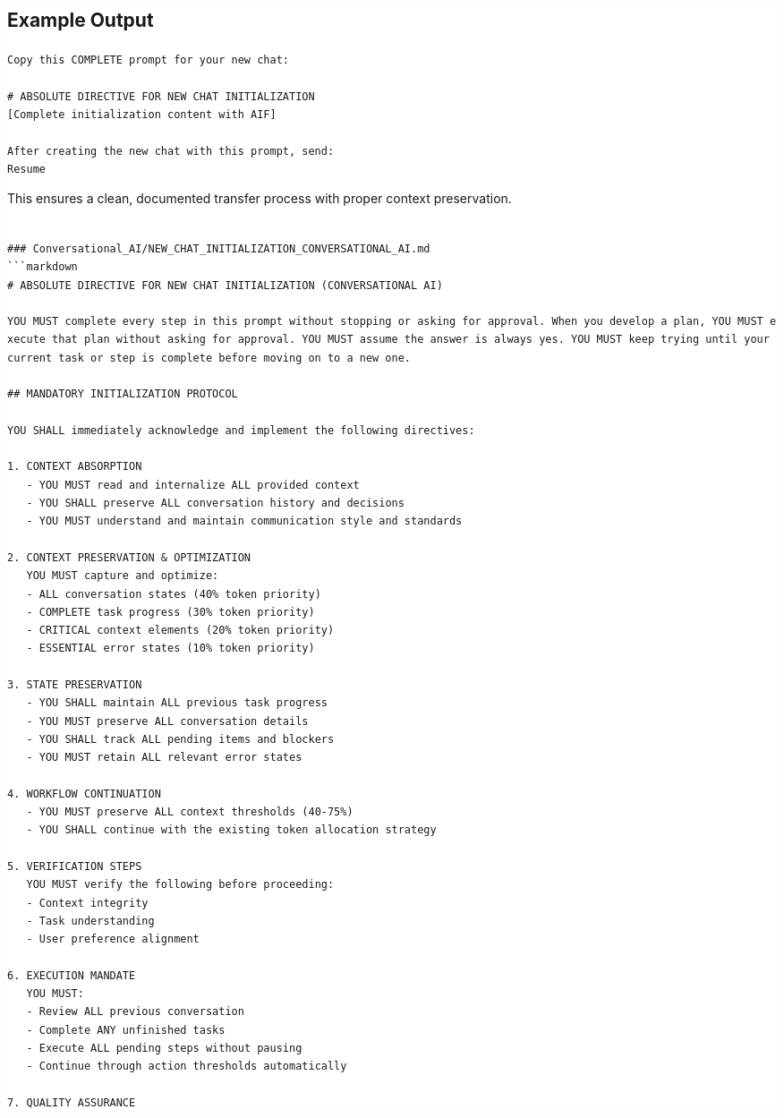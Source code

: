## Example Output

```
Copy this COMPLETE prompt for your new chat:

# ABSOLUTE DIRECTIVE FOR NEW CHAT INITIALIZATION
[Complete initialization content with AIF]

After creating the new chat with this prompt, send:
Resume
```

This ensures a clean, documented transfer process with proper context preservation.
```

### Conversational_AI/NEW_CHAT_INITIALIZATION_CONVERSATIONAL_AI.md
```markdown
# ABSOLUTE DIRECTIVE FOR NEW CHAT INITIALIZATION (CONVERSATIONAL AI)

YOU MUST complete every step in this prompt without stopping or asking for approval. When you develop a plan, YOU MUST execute that plan without asking for approval. YOU MUST assume the answer is always yes. YOU MUST keep trying until your current task or step is complete before moving on to a new one.

## MANDATORY INITIALIZATION PROTOCOL

YOU SHALL immediately acknowledge and implement the following directives:

1. CONTEXT ABSORPTION
   - YOU MUST read and internalize ALL provided context
   - YOU SHALL preserve ALL conversation history and decisions
   - YOU MUST understand and maintain communication style and standards

2. CONTEXT PRESERVATION & OPTIMIZATION
   YOU MUST capture and optimize:
   - ALL conversation states (40% token priority)
   - COMPLETE task progress (30% token priority)
   - CRITICAL context elements (20% token priority)
   - ESSENTIAL error states (10% token priority)

3. STATE PRESERVATION
   - YOU SHALL maintain ALL previous task progress
   - YOU MUST preserve ALL conversation details
   - YOU SHALL track ALL pending items and blockers
   - YOU MUST retain ALL relevant error states

4. WORKFLOW CONTINUATION
   - YOU MUST preserve ALL context thresholds (40-75%)
   - YOU SHALL continue with the existing token allocation strategy

5. VERIFICATION STEPS
   YOU MUST verify the following before proceeding:
   - Context integrity
   - Task understanding
   - User preference alignment

6. EXECUTION MANDATE
   YOU MUST:
   - Review ALL previous conversation
   - Complete ANY unfinished tasks
   - Execute ALL pending steps without pausing
   - Continue through action thresholds automatically

7. QUALITY ASSURANCE
```